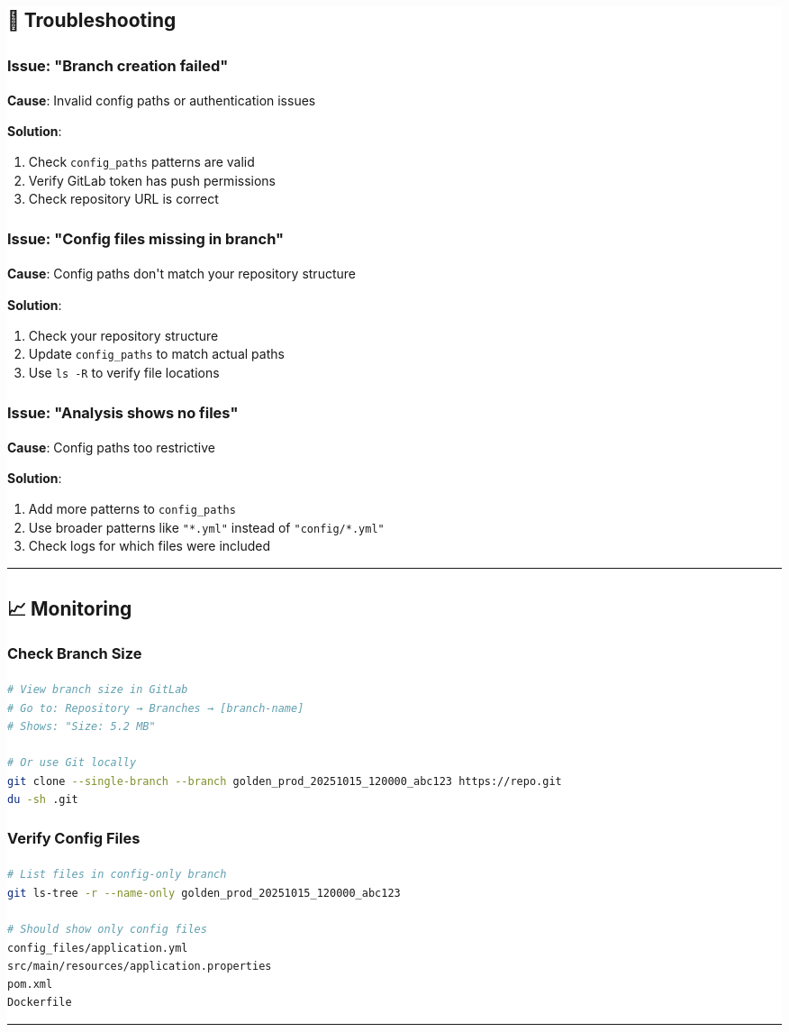 
## 🐛 Troubleshooting

### **Issue: "Branch creation failed"**

**Cause**: Invalid config paths or authentication issues

**Solution**:
1. Check `config_paths` patterns are valid
2. Verify GitLab token has push permissions
3. Check repository URL is correct

### **Issue: "Config files missing in branch"**

**Cause**: Config paths don't match your repository structure

**Solution**:
1. Check your repository structure
2. Update `config_paths` to match actual paths
3. Use `ls -R` to verify file locations

### **Issue: "Analysis shows no files"**

**Cause**: Config paths too restrictive

**Solution**:
1. Add more patterns to `config_paths`
2. Use broader patterns like `"*.yml"` instead of `"config/*.yml"`
3. Check logs for which files were included

---

## 📈 Monitoring

### **Check Branch Size**

```bash
# View branch size in GitLab
# Go to: Repository → Branches → [branch-name]
# Shows: "Size: 5.2 MB"

# Or use Git locally
git clone --single-branch --branch golden_prod_20251015_120000_abc123 https://repo.git
du -sh .git
```

### **Verify Config Files**

```bash
# List files in config-only branch
git ls-tree -r --name-only golden_prod_20251015_120000_abc123

# Should show only config files
config_files/application.yml
src/main/resources/application.properties
pom.xml
Dockerfile
```

---